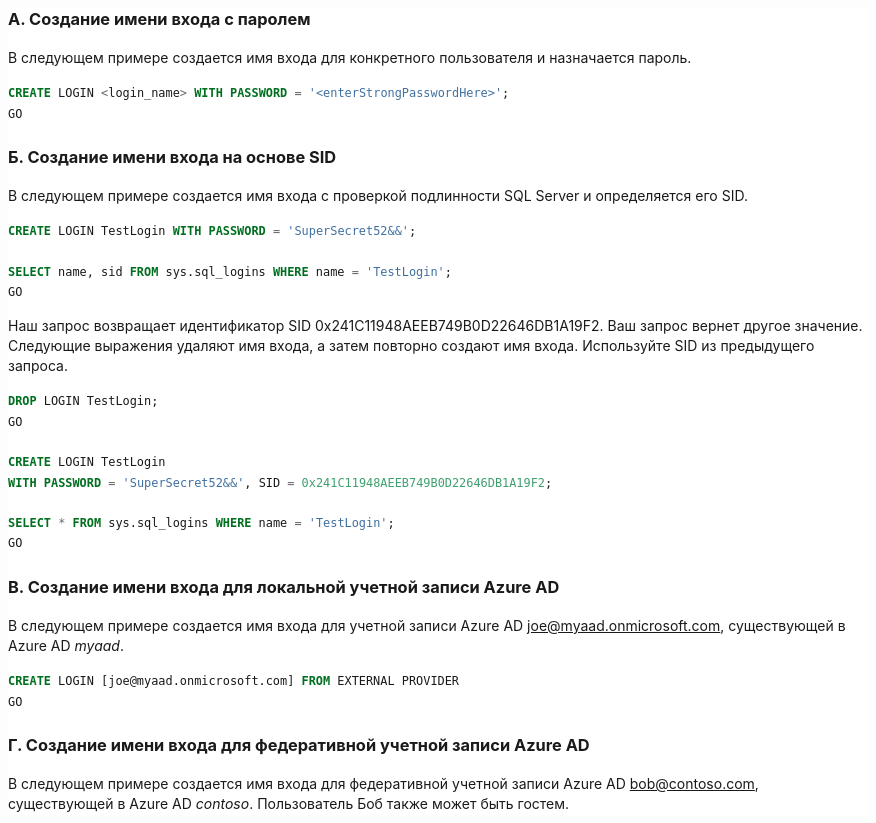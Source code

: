 ### <a name="a-creating-a-login-with-a-password"></a>A. Создание имени входа с паролем

В следующем примере создается имя входа для конкретного пользователя и назначается пароль.

 ```sql
 CREATE LOGIN <login_name> WITH PASSWORD = '<enterStrongPasswordHere>';
 GO
 ```

### <a name="b-creating-a-login-from-a-sid"></a>Б. Создание имени входа на основе SID

 В следующем примере создается имя входа с проверкой подлинности SQL Server и определяется его SID.

 ```sql
 CREATE LOGIN TestLogin WITH PASSWORD = 'SuperSecret52&&';

 SELECT name, sid FROM sys.sql_logins WHERE name = 'TestLogin';
 GO
 ```

Наш запрос возвращает идентификатор SID 0x241C11948AEEB749B0D22646DB1A19F2. Ваш запрос вернет другое значение. Следующие выражения удаляют имя входа, а затем повторно создают имя входа. Используйте SID из предыдущего запроса.

 ```sql
 DROP LOGIN TestLogin;
 GO

 CREATE LOGIN TestLogin
 WITH PASSWORD = 'SuperSecret52&&', SID = 0x241C11948AEEB749B0D22646DB1A19F2;

 SELECT * FROM sys.sql_logins WHERE name = 'TestLogin';
 GO
 ```

### <a name="c-creating-a-login-for-a-local-azure-ad-account"></a>В. Создание имени входа для локальной учетной записи Azure AD

 В следующем примере создается имя входа для учетной записи Azure AD joe@myaad.onmicrosoft.com, существующей в Azure AD *myaad*.

```sql
CREATE LOGIN [joe@myaad.onmicrosoft.com] FROM EXTERNAL PROVIDER
GO
```

### <a name="d-creating-a-login-for-a-federated-azure-ad-account"></a>Г. Создание имени входа для федеративной учетной записи Azure AD

 В следующем примере создается имя входа для федеративной учетной записи Azure AD bob@contoso.com, существующей в Azure AD *contoso*. Пользователь Боб также может быть гостем.
